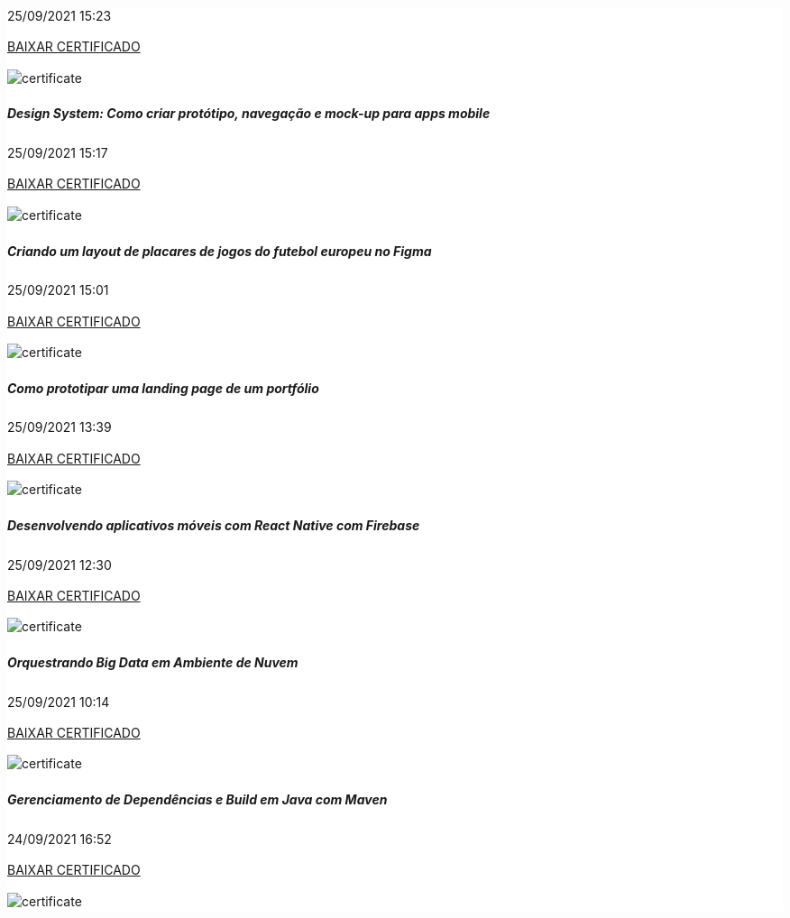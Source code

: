 25/09/2021 15:23

[BAIXAR CERTIFICADO](https://certificates.digitalinnovation.one/8C8C8593)

![certificate](https://hermes.digitalinnovation.one/certificates/cover/8BCB5FC1.jpg)

##### Design System: Como criar protótipo, navegação e mock-up para apps mobile

25/09/2021 15:17

[BAIXAR CERTIFICADO](https://certificates.digitalinnovation.one/8BCB5FC1)

![certificate](https://hermes.digitalinnovation.one/certificates/cover/56BA5E02.jpg)

##### Criando um layout de placares de jogos do futebol europeu no Figma

25/09/2021 15:01

[BAIXAR CERTIFICADO](https://certificates.digitalinnovation.one/56BA5E02)

![certificate](https://hermes.digitalinnovation.one/certificates/cover/28E7C750.jpg)

##### Como prototipar uma landing page de um portfólio

25/09/2021 13:39

[BAIXAR CERTIFICADO](https://certificates.digitalinnovation.one/28E7C750)

![certificate](https://hermes.digitalinnovation.one/certificates/cover/059E3AC2.jpg)

##### Desenvolvendo aplicativos móveis com React Native com Firebase

25/09/2021 12:30

[BAIXAR CERTIFICADO](https://certificates.digitalinnovation.one/059E3AC2)

![certificate](https://hermes.digitalinnovation.one/certificates/cover/4B5CF034.jpg)

##### Orquestrando Big Data em Ambiente de Nuvem

25/09/2021 10:14

[BAIXAR CERTIFICADO](https://certificates.digitalinnovation.one/4B5CF034)

![certificate](https://hermes.digitalinnovation.one/certificates/cover/7B6C40B6.jpg)

##### Gerenciamento de Dependências e Build em Java com Maven

24/09/2021 16:52

[BAIXAR CERTIFICADO](https://certificates.digitalinnovation.one/7B6C40B6)

![certificate](https://hermes.digitalinnovation.one/certificates/cover/46D7F2F3.jpg)

